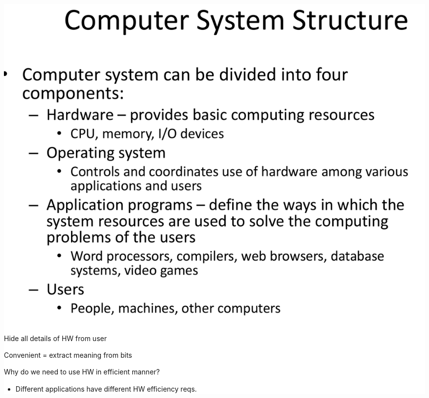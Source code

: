 ![Alt text](img/Lecture02/image-4.png)  

Hide all details of HW from user  

Convenient = extract meaning from bits  

Why do we need to use HW in efficient manner?  
* Different applications have different HW efficiency reqs.  
